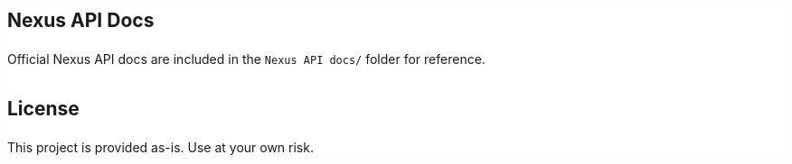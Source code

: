 ## Nexus API Docs
Official Nexus API docs are included in the `Nexus API docs/` folder for reference.

## License
This project is provided as-is. Use at your own risk.
